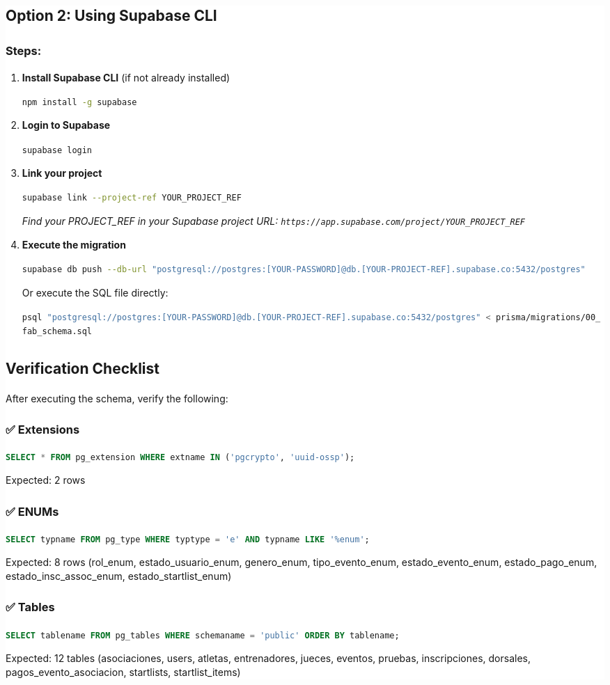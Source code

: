 ## Option 2: Using Supabase CLI

### Steps:

1. **Install Supabase CLI** (if not already installed)
   ```bash
   npm install -g supabase
   ```

2. **Login to Supabase**
   ```bash
   supabase login
   ```

3. **Link your project**
   ```bash
   supabase link --project-ref YOUR_PROJECT_REF
   ```

   *Find your PROJECT_REF in your Supabase project URL: `https://app.supabase.com/project/YOUR_PROJECT_REF`*

4. **Execute the migration**
   ```bash
   supabase db push --db-url "postgresql://postgres:[YOUR-PASSWORD]@db.[YOUR-PROJECT-REF].supabase.co:5432/postgres"
   ```

   Or execute the SQL file directly:
   ```bash
   psql "postgresql://postgres:[YOUR-PASSWORD]@db.[YOUR-PROJECT-REF].supabase.co:5432/postgres" < prisma/migrations/00_fab_schema.sql
   ```

## Verification Checklist

After executing the schema, verify the following:

### ✅ Extensions
```sql
SELECT * FROM pg_extension WHERE extname IN ('pgcrypto', 'uuid-ossp');
```
Expected: 2 rows

### ✅ ENUMs
```sql
SELECT typname FROM pg_type WHERE typtype = 'e' AND typname LIKE '%enum';
```
Expected: 8 rows (rol_enum, estado_usuario_enum, genero_enum, tipo_evento_enum, estado_evento_enum, estado_pago_enum, estado_insc_assoc_enum, estado_startlist_enum)

### ✅ Tables
```sql
SELECT tablename FROM pg_tables WHERE schemaname = 'public' ORDER BY tablename;
```
Expected: 12 tables (asociaciones, users, atletas, entrenadores, jueces, eventos, pruebas, inscripciones, dorsales, pagos_evento_asociacion, startlists, startlist_items)
